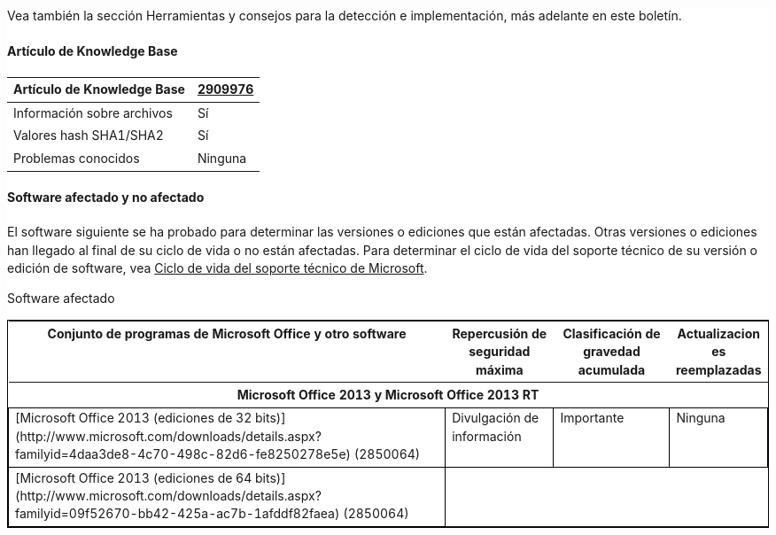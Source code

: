 Vea también la sección Herramientas y consejos para la detección e implementación, más adelante en este boletín.

#### Artículo de Knowledge Base

| Artículo de Knowledge Base | [2909976](https://support.microsoft.com/kb/2909976) |
|----------------------------|-----------------------------------------------------|
| Información sobre archivos | Sí                                                  |
| Valores hash SHA1/SHA2     | Sí                                                  |
| Problemas conocidos        | Ninguna                                             |

#### Software afectado y no afectado

El software siguiente se ha probado para determinar las versiones o ediciones que están afectadas. Otras versiones o ediciones han llegado al final de su ciclo de vida o no están afectadas. Para determinar el ciclo de vida del soporte técnico de su versión o edición de software, vea [Ciclo de vida del soporte técnico de Microsoft](http://go.microsoft.com/fwlink/?linkid=21742).

Software afectado

<p> </p>
<table style="border:1px solid black;">
<tr class="thead">
<th>
Conjunto de programas de Microsoft Office y otro software
</th>
<th>
Repercusión de seguridad máxima
</th>
<th>
Clasificación de gravedad acumulada
</th>
<th>
Actualizaciones reemplazadas
</th>
</tr>
<tr>
<th colspan="4">
Microsoft Office 2013 y Microsoft Office 2013 RT
</th>
</tr>
<tr>
<td style="border:1px solid black;">
[Microsoft Office 2013 (ediciones de 32 bits)](http://www.microsoft.com/downloads/details.aspx?familyid=4daa3de8-4c70-498c-82d6-fe8250278e5e)  
(2850064)
</td>
<td style="border:1px solid black;">
Divulgación de información
</td>
<td style="border:1px solid black;">
Importante
</td>
<td style="border:1px solid black;">
Ninguna
</td>
</tr>
<tr class="alternateRow">
<td style="border:1px solid black;">
[Microsoft Office 2013 (ediciones de 64 bits)](http://www.microsoft.com/downloads/details.aspx?familyid=09f52670-bb42-425a-ac7b-1afddf82faea)  
(2850064)
</td>